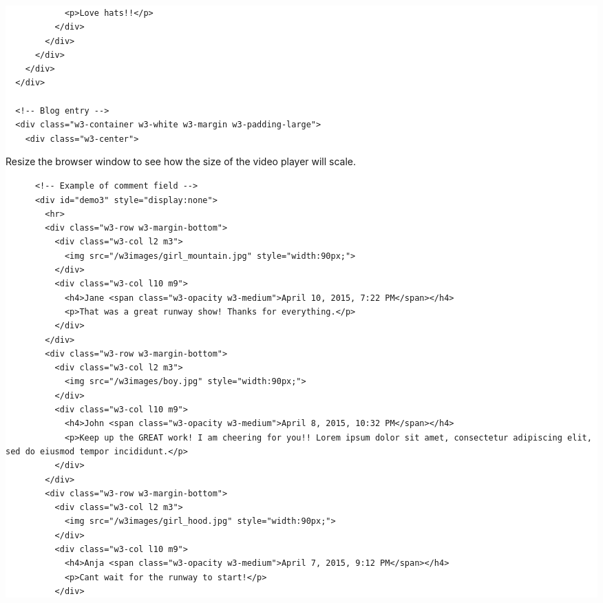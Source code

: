                 <p>Love hats!!</p>
              </div>
            </div>
          </div>
        </div>
      </div>

      <!-- Blog entry -->
      <div class="w3-container w3-white w3-margin w3-padding-large">
        <div class="w3-center">
         
          
<head>
<meta name="viewport" content="width=device-width, initial-scale=1.0">
<style>
video {
  width: 100%;
  height: auto;
}
</style>
</head>
<body>

<video width="400" controls>
  <source src="666.mp4" type="video/mp4">
  <source src="666.mp4" type="video/ogg">
  Your browser does not support HTML5 video.
</video>

<p>Resize the browser window to see how the size of the video player will scale.</p>

</body>
</html>

          
          <!-- Example of comment field -->
          <div id="demo3" style="display:none">
            <hr>
            <div class="w3-row w3-margin-bottom">
              <div class="w3-col l2 m3">
                <img src="/w3images/girl_mountain.jpg" style="width:90px;">
              </div>
              <div class="w3-col l10 m9">
                <h4>Jane <span class="w3-opacity w3-medium">April 10, 2015, 7:22 PM</span></h4>
                <p>That was a great runway show! Thanks for everything.</p>
              </div>
            </div>
            <div class="w3-row w3-margin-bottom">
              <div class="w3-col l2 m3">
                <img src="/w3images/boy.jpg" style="width:90px;">
              </div>
              <div class="w3-col l10 m9">
                <h4>John <span class="w3-opacity w3-medium">April 8, 2015, 10:32 PM</span></h4>
                <p>Keep up the GREAT work! I am cheering for you!! Lorem ipsum dolor sit amet, consectetur adipiscing elit, sed do eiusmod tempor incididunt.</p>
              </div>
            </div>
            <div class="w3-row w3-margin-bottom">
              <div class="w3-col l2 m3">
                <img src="/w3images/girl_hood.jpg" style="width:90px;">
              </div>
              <div class="w3-col l10 m9">
                <h4>Anja <span class="w3-opacity w3-medium">April 7, 2015, 9:12 PM</span></h4>
                <p>Cant wait for the runway to start!</p>
              </div>